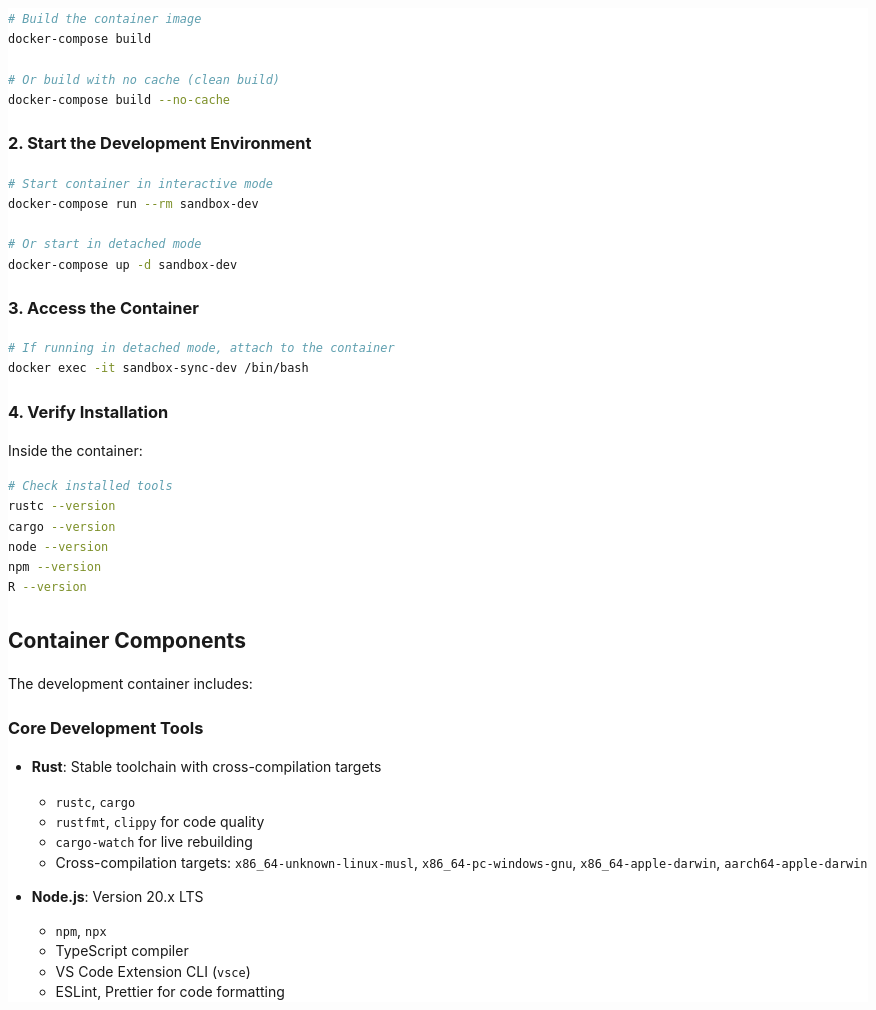 ```bash
# Build the container image
docker-compose build

# Or build with no cache (clean build)
docker-compose build --no-cache
```

### 2. Start the Development Environment

```bash
# Start container in interactive mode
docker-compose run --rm sandbox-dev

# Or start in detached mode
docker-compose up -d sandbox-dev
```

### 3. Access the Container

```bash
# If running in detached mode, attach to the container
docker exec -it sandbox-sync-dev /bin/bash
```

### 4. Verify Installation

Inside the container:

```bash
# Check installed tools
rustc --version
cargo --version
node --version
npm --version
R --version
```

## Container Components

The development container includes:

### Core Development Tools

- **Rust**: Stable toolchain with cross-compilation targets
  - `rustc`, `cargo`
  - `rustfmt`, `clippy` for code quality
  - `cargo-watch` for live rebuilding
  - Cross-compilation targets: `x86_64-unknown-linux-musl`, `x86_64-pc-windows-gnu`, `x86_64-apple-darwin`, `aarch64-apple-darwin`

- **Node.js**: Version 20.x LTS
  - `npm`, `npx`
  - TypeScript compiler
  - VS Code Extension CLI (`vsce`)
  - ESLint, Prettier for code formatting
